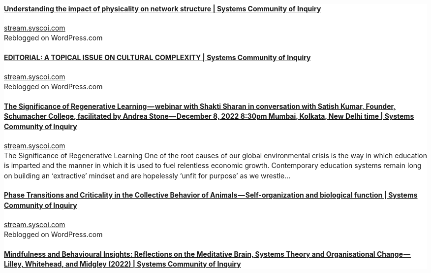 #### [Understanding the impact of physicality on network structure | Systems Community of Inquiry](https://stream.syscoi.com/2022/12/04/understanding-the-impact-of-physicality-on-network-structure/?utm_campaign=Transduction%20-%20leading%20transformation&utm_medium=email&utm_source=Revue%20newsletter)

[stream.syscoi.com](https://stream.syscoi.com/2022/12/04/understanding-the-impact-of-physicality-on-network-structure/)   
 Reblogged on WordPress.com

#### [EDITORIAL: A TOPICAL ISSUE ON CULTURAL COMPLEXITY | Systems Community of Inquiry](https://stream.syscoi.com/2022/12/04/editorial-a-topical-issue-on-cultural-complexity/?utm_campaign=Transduction%20-%20leading%20transformation&utm_medium=email&utm_source=Revue%20newsletter)

[stream.syscoi.com](https://stream.syscoi.com/2022/12/04/editorial-a-topical-issue-on-cultural-complexity/)   
 Reblogged on WordPress.com

#### [The Significance of Regenerative Learning — webinar with Shakti Sharan in conversation with Satish Kumar, Founder, Schumacher College, facilitated by Andrea Stone — December 8, 2022 8:30pm Mumbai, Kolkata, New Delhi time | Systems Community of Inquiry](https://stream.syscoi.com/2022/12/04/the-significance-of-regenerative-learning-webinar-with-shakti-sharan-in-conversation-with-satish-kumar-founder-schumacher-college-facilitated-by-andrea-stone-december-8-2022-830pm-mumbai-kol/?utm_campaign=Transduction%20-%20leading%20transformation&utm_medium=email&utm_source=Revue%20newsletter)

[stream.syscoi.com](https://stream.syscoi.com/2022/12/04/the-significance-of-regenerative-learning-webinar-with-shakti-sharan-in-conversation-with-satish-kumar-founder-schumacher-college-facilitated-by-andrea-stone-december-8-2022-830pm-mumbai-kol/)   
 The Significance of Regenerative Learning One of the root causes of our global environmental crisis is the way in which education is imparted and the manner in which it is used to fuel relentless economic growth. Contemporary education systems remain long on building an ‘extractive’ mindset and are hopelessly ‘unfit for purpose’ as we wrestle…

#### [Phase Transitions and Criticality in the Collective Behavior of Animals — Self-organization and biological function | Systems Community of Inquiry](https://stream.syscoi.com/2022/12/02/phase-transitions-and-criticality-in-the-collective-behavior-of-animals-self-organization-and-biological-function/?utm_campaign=Transduction%20-%20leading%20transformation&utm_medium=email&utm_source=Revue%20newsletter)

[stream.syscoi.com](https://stream.syscoi.com/2022/12/02/phase-transitions-and-criticality-in-the-collective-behavior-of-animals-self-organization-and-biological-function/)   
 Reblogged on WordPress.com

#### [Mindfulness and Behavioural Insights: Reflections on the Meditative Brain, Systems Theory and Organisational Change — Lilley, Whitehead, and Midgley (2022) | Systems Community of Inquiry](https://stream.syscoi.com/2022/12/02/mindfulness-and-behavioural-insights-reflections-on-the-meditative-brain-systems-theory-and-organisational-change-lilley-whitehead-and-midgley-2022/?utm_campaign=Transduction%20-%20leading%20transformation&utm_medium=email&utm_source=Revue%20newsletter)
